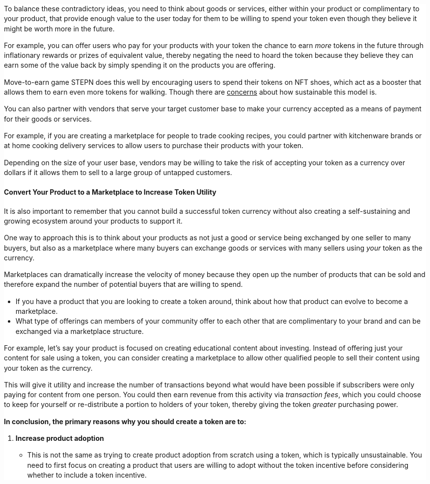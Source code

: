 To balance these contradictory ideas, you need to think about goods or services, either within your product or complimentary to your product, that provide enough value to the user today for them to be willing to spend your token even though they believe it might be worth more in the future.

For example, you can offer users who pay for your products with your token the chance to earn _more_ tokens in the future through inflationary rewards or prizes of equivalent value, thereby negating the need to hoard the token because they believe they can earn some of the value back by simply spending it on the products you are offering.

Move-to-earn game STEPN does this well by encouraging users to spend their tokens on NFT shoes, which act as a booster that allows them to earn even more tokens for walking. Though there are [concerns](https://blog.nami.gg/p/is-stepn-the-next-axie) about how sustainable this model is.

You can also partner with vendors that serve your target customer base to make your currency accepted as a means of payment for their goods or services.

For example, if you are creating a marketplace for people to trade cooking recipes, you could partner with kitchenware brands or at home cooking delivery services to allow users to purchase their products with your token. 

Depending on the size of your user base, vendors may be willing to take the risk of accepting your token as a currency over dollars if it allows them to sell to a large group of untapped customers.

#### Convert Your Product to a Marketplace to Increase Token Utility

It is also important to remember that you cannot build a successful token currency without also creating a self-sustaining and growing ecosystem around your products to support it.

One way to approach this is to think about your products as not just a good or service being exchanged by one seller to many buyers, but also as a marketplace where many buyers can exchange goods or services with many sellers using _your_ token as the currency.

Marketplaces can dramatically increase the velocity of money because they open up the number of products that can be sold and therefore expand the number of potential buyers that are willing to spend.

- If you have a product that you are looking to create a token around, think about how that product can evolve to become a marketplace.
- What type of offerings can members of your community offer to each other that are complimentary to your brand and can be exchanged via a marketplace structure.

For example, let’s say your product is focused on creating educational content about investing. Instead of offering just your content for sale using a token, you can consider creating a marketplace to allow other qualified people to sell their content using your token as the currency.

This will give it utility and increase the number of transactions beyond what would have been possible if subscribers were only paying for content from one person. You could then earn revenue from this activity via _transaction fees_, which you could choose to keep for yourself or re-distribute a portion to holders of your token, thereby giving the token _greater_ purchasing power.

**In conclusion, the primary reasons why you should create a token are to:**

1. **Increase product adoption**

   - This is not the same as trying to create product adoption from scratch using a token, which is typically unsustainable. You need to first focus on creating a product that users are willing to adopt without the token incentive before considering whether to include a token incentive.
